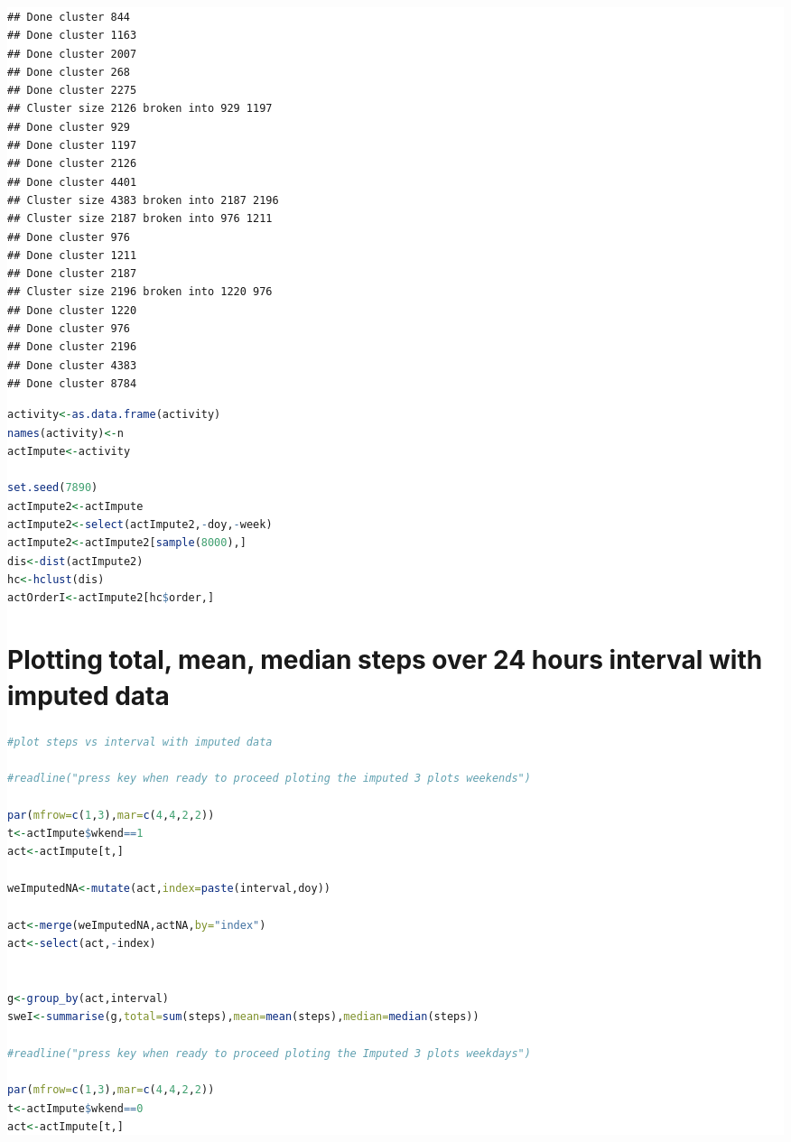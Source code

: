 ```
## Done cluster 844 
## Done cluster 1163 
## Done cluster 2007 
## Done cluster 268 
## Done cluster 2275 
## Cluster size 2126 broken into 929 1197 
## Done cluster 929 
## Done cluster 1197 
## Done cluster 2126 
## Done cluster 4401 
## Cluster size 4383 broken into 2187 2196 
## Cluster size 2187 broken into 976 1211 
## Done cluster 976 
## Done cluster 1211 
## Done cluster 2187 
## Cluster size 2196 broken into 1220 976 
## Done cluster 1220 
## Done cluster 976 
## Done cluster 2196 
## Done cluster 4383 
## Done cluster 8784
```

```r
activity<-as.data.frame(activity)
names(activity)<-n
actImpute<-activity

set.seed(7890)
actImpute2<-actImpute
actImpute2<-select(actImpute2,-doy,-week)
actImpute2<-actImpute2[sample(8000),]
dis<-dist(actImpute2)
hc<-hclust(dis)
actOrderI<-actImpute2[hc$order,]
```

# Plotting total, mean, median steps over 24 hours interval with imputed data


```r
#plot steps vs interval with imputed data

#readline("press key when ready to proceed ploting the imputed 3 plots weekends")

par(mfrow=c(1,3),mar=c(4,4,2,2))
t<-actImpute$wkend==1
act<-actImpute[t,]

weImputedNA<-mutate(act,index=paste(interval,doy))

act<-merge(weImputedNA,actNA,by="index")
act<-select(act,-index)


g<-group_by(act,interval)
sweI<-summarise(g,total=sum(steps),mean=mean(steps),median=median(steps))

#readline("press key when ready to proceed ploting the Imputed 3 plots weekdays")

par(mfrow=c(1,3),mar=c(4,4,2,2))
t<-actImpute$wkend==0
act<-actImpute[t,]
```